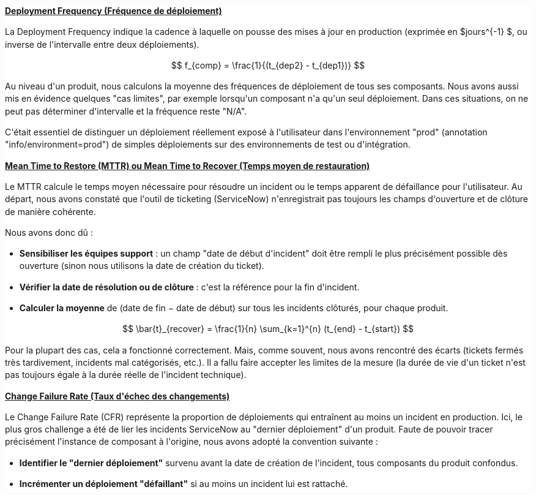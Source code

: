 

<u>**Deployment Frequency (Fréquence de déploiement)**</u>

La Deployment Frequency indique la cadence à laquelle on pousse des mises à jour en production (exprimée en $jours^{-1}
$, ou inverse de l'intervalle entre deux déploiements). 

$$
f_{comp} = \frac{1}{(t_{dep2} - t_{dep1})}
$$

Au niveau d'un produit, nous calculons la moyenne des fréquences de déploiement de tous ses composants. Nous avons aussi mis en évidence quelques "cas limites", par exemple lorsqu'un composant n'a qu'un seul déploiement. Dans ces situations, on ne peut pas déterminer d'intervalle et la fréquence reste "N/A".

C'était essentiel de distinguer un déploiement réellement exposé à l'utilisateur dans l'environnement "prod" (annotation "info/environment=prod") de simples déploiements sur des environnements de test ou d'intégration.



<u>**Mean Time to Restore (MTTR) ou Mean Time to Recover (Temps moyen de restauration)**</u>

Le MTTR calcule le temps moyen nécessaire pour résoudre un incident ou le temps apparent de défaillance pour l'utilisateur. Au départ, nous avons constaté que l'outil de ticketing (ServiceNow) n'enregistrait pas toujours les champs d'ouverture et de clôture de manière cohérente. 

Nous avons donc dû :

- **Sensibiliser les équipes support** : un champ "date de début d'incident" doit être rempli le plus précisément possible dès ouverture (sinon nous utilisons la date de création du ticket).

- **Vérifier la date de résolution ou de clôture** : c'est la référence pour la fin d'incident.

- **Calculer la moyenne** de (date de fin − date de début) sur tous les incidents clôturés, pour chaque produit.

$$
\bar{t}_{recover} = \frac{1}{n} \sum_{k=1}^{n} (t_{end} - t_{start})
$$

Pour la plupart des cas, cela a fonctionné correctement. Mais, comme souvent, nous avons rencontré des écarts (tickets fermés très tardivement, incidents mal catégorisés, etc.). Il a fallu faire accepter les limites de la mesure (la durée de vie d'un ticket n'est pas toujours égale à la durée réelle de l'incident technique).



<u>**Change Failure Rate (Taux d'échec des changements)**</u>

Le Change Failure Rate (CFR) représente la proportion de déploiements qui entraînent au moins un incident en production. Ici, le plus gros challenge a été de lier les incidents ServiceNow au "dernier déploiement" d'un produit. Faute de pouvoir tracer précisément l'instance de composant à l'origine, nous avons adopté la convention suivante :

- **Identifier le "dernier déploiement"** survenu avant la date de création de l'incident, tous composants du produit confondus.

- **Incrémenter un déploiement "défaillant"** si au moins un incident lui est rattaché.
